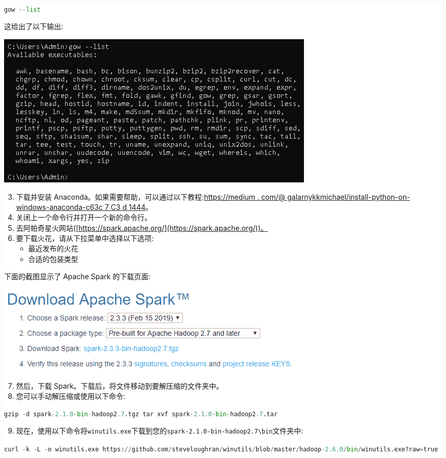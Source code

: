```py
gow --list 
```

这给出了以下输出:

![](img/fa145c7d-15ef-487b-8867-4a1b54fdf2bb.png)

3.  下载并安装 Anaconda。如果需要帮助，可以通过以下教程:[https://medium . com/@ galarnykkmichael/install-python-on-windows-anaconda-c63c 7 C3 d 1444](https://medium.com/@GalarnykMichael/install-python-on-windows-anaconda-c63c7c3d1444)。
4.  关闭上一个命令行并打开一个新的命令行。
5.  去阿帕奇星火网站([https://spark.apache.org/](https://spark.apache.org/))。
6.  要下载火花，请从下拉菜单中选择以下选项:
    *   最近发布的火花
    *   合适的包装类型

下面的截图显示了 Apache Spark 的下载页面:

![](img/6ed179f0-ad5c-4927-a36f-d43a63b2c7b8.png)

7.  然后，下载 Spark。下载后，将文件移动到要解压缩的文件夹中。
8.  您可以手动解压缩或使用以下命令:

```py
gzip -d spark-2.1.0-bin-hadoop2.7.tgz tar xvf spark-2.1.0-bin-hadoop2.7.tar
```

9.  现在，使用以下命令将`winutils.exe`下载到您的`spark-2.1.0-bin-hadoop2.7\bin`文件夹中:

```py
curl -k -L -o winutils.exe https://github.com/steveloughran/winutils/blob/master/hadoop-2.6.0/bin/winutils.exe?raw=true
```
